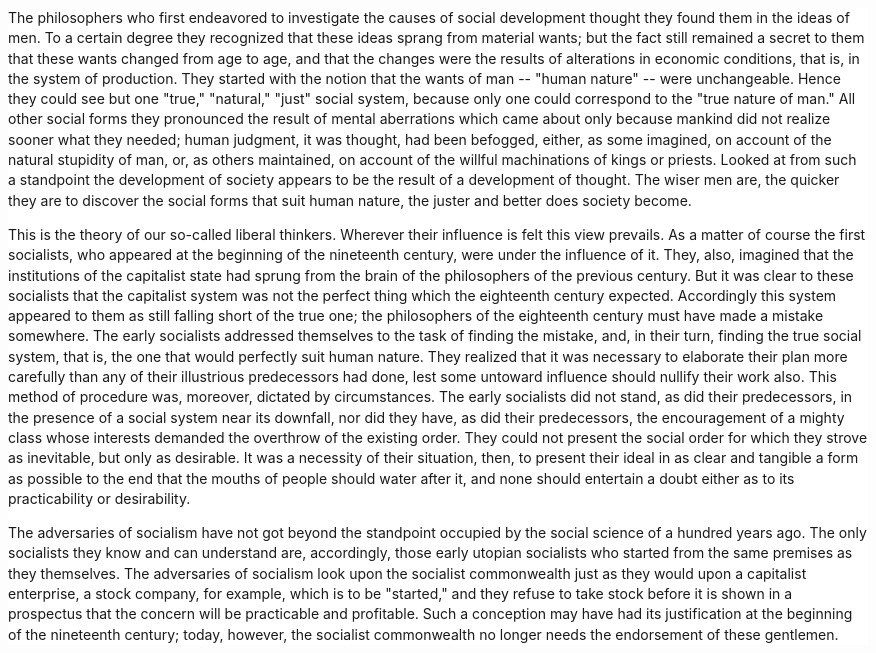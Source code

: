 The philosophers who first endeavored to investigate the causes of
social development thought they found them in the ideas of men. To a
certain degree they recognized that these ideas sprang from material
wants; but the fact still remained a secret to them that these wants
changed from age to age, and that the changes were the results of
alterations in economic conditions, that is, in the system of
production. They started with the notion that the wants of man -- "human
nature" -- were unchangeable. Hence they could see but one "true,"
"natural," "just" social system, because only one could correspond to
the "true nature of man." All other social forms they pronounced the
result of mental aberrations which came about only because mankind did
not realize sooner what they needed; human judgment, it was thought, had
been befogged, either, as some imagined, on account of the natural
stupidity of man, or, as others maintained, on account of the willful
machinations of kings or priests. Looked at from such a standpoint the
development of society appears to be the result of a development of
thought. The wiser men are, the quicker they are to discover the social
forms that suit human nature, the juster and better does society become.

This is the theory of our so-called liberal thinkers. Wherever their
influence is felt this view prevails. As a matter of course the first
socialists, who appeared at the beginning of the nineteenth century,
were under the influence of it. They, also, imagined that the
institutions of the capitalist state had sprung from the brain of the
philosophers of the previous century. But it was clear to these
socialists that the capitalist system was not the perfect thing which
the eighteenth century expected. Accordingly this system appeared to
them as still falling short of the true one; the philosophers of the
eighteenth century must have made a mistake somewhere. The early
socialists addressed themselves to the task of finding the mistake, and,
in their turn, finding the true social system, that is, the one that
would perfectly suit human nature. They realized that it was necessary
to elaborate their plan more carefully than any of their illustrious
predecessors had done, lest some untoward influence should nullify their
work also. This method of procedure was, moreover, dictated by
circumstances. The early socialists did not stand, as did their
predecessors, in the presence of a social system near its downfall, nor
did they have, as did their predecessors, the encouragement of a mighty
class whose interests demanded the overthrow of the existing order. They
could not present the social order for which they strove as inevitable,
but only as desirable. It was a necessity of their situation, then, to
present their ideal in as clear and tangible a form as possible to the
end that the mouths of people should water after it, and none should
entertain a doubt either as to its practicability or desirability.

The adversaries of socialism have not got beyond the standpoint occupied
by the social science of a hundred years ago. The only socialists they
know and can understand are, accordingly, those early utopian socialists
who started from the same premises as they themselves. The adversaries
of socialism look upon the socialist commonwealth just as they would
upon a capitalist enterprise, a stock company, for example, which is to
be "started," and they refuse to take stock before it is shown in a
prospectus that the concern will be practicable and profitable. Such a
conception may have had its justification at the beginning of the
nineteenth century; today, however, the socialist commonwealth no longer
needs the endorsement of these gentlemen.
